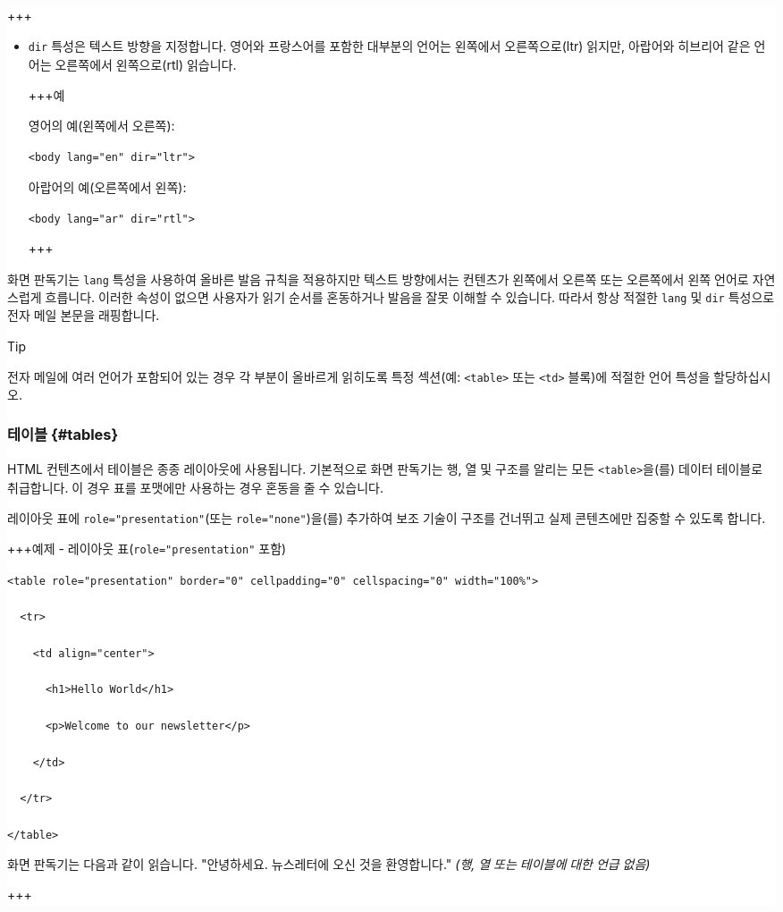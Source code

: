   +++

* `dir` 특성은 텍스트 방향을 지정합니다. 영어와 프랑스어를 포함한 대부분의 언어는 왼쪽에서 오른쪽으로(ltr) 읽지만, 아랍어와 히브리어 같은 언어는 오른쪽에서 왼쪽으로(rtl) 읽습니다.

  +++예

  영어의 예(왼쪽에서 오른쪽):

  ```
  <body lang="en" dir="ltr">
  ```

  아랍어의 예(오른쪽에서 왼쪽):

  ```
  <body lang="ar" dir="rtl">
  ```

  +++

화면 판독기는 `lang` 특성을 사용하여 올바른 발음 규칙을 적용하지만 텍스트 방향에서는 컨텐츠가 왼쪽에서 오른쪽 또는 오른쪽에서 왼쪽 언어로 자연스럽게 흐릅니다. 이러한 속성이 없으면 사용자가 읽기 순서를 혼동하거나 발음을 잘못 이해할 수 있습니다. 따라서 항상 적절한 `lang` 및 `dir` 특성으로 전자 메일 본문을 래핑합니다.

>[!TIP]
>
>전자 메일에 여러 언어가 포함되어 있는 경우 각 부분이 올바르게 읽히도록 특정 섹션(예: `<table>` 또는 `<td>` 블록)에 적절한 언어 특성을 할당하십시오.

### 테이블 {#tables}

HTML 컨텐츠에서 테이블은 종종 레이아웃에 사용됩니다. 기본적으로 화면 판독기는 행, 열 및 구조를 알리는 모든 `<table>`을(를) 데이터 테이블로 취급합니다. 이 경우 표를 포맷에만 사용하는 경우 혼동을 줄 수 있습니다.

레이아웃 표에 `role="presentation"`(또는 `role="none"`)을(를) 추가하여 보조 기술이 구조를 건너뛰고 실제 콘텐츠에만 집중할 수 있도록 합니다.

+++예제 - 레이아웃 표(`role="presentation"` 포함)

```
<table role="presentation" border="0" cellpadding="0" cellspacing="0" width="100%"> 

  <tr> 

    <td align="center"> 

      <h1>Hello World</h1> 

      <p>Welcome to our newsletter</p> 

    </td> 

  </tr> 

</table>
```

화면 판독기는 다음과 같이 읽습니다.
&quot;안녕하세요. 뉴스레터에 오신 것을 환영합니다.&quot; *(행, 열 또는 테이블에 대한 언급 없음)*

+++
